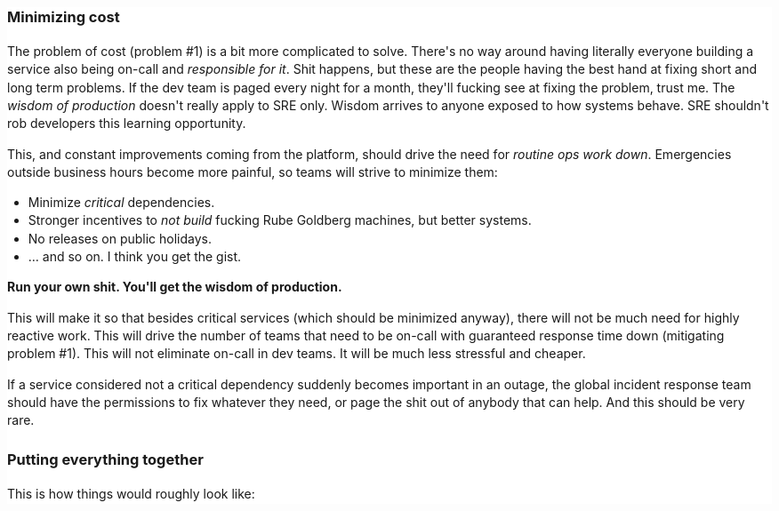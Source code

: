 ### Minimizing cost

The problem of cost (problem #1) is a bit more complicated to solve. There's no
way around having literally everyone building a service also being on-call and
*responsible for it*. Shit happens, but these are the people having the best
hand at fixing short and long term problems. If the dev team is paged every
night for a month, they'll fucking see at fixing the problem, trust me. The
*wisdom of production* doesn't really apply to SRE only. Wisdom arrives to
anyone exposed to how systems behave. SRE shouldn't rob developers this learning
opportunity.

This, and constant improvements coming from the platform, should drive the need
for *routine ops work down*. Emergencies outside business hours become more
painful, so teams will strive to minimize them:

* Minimize *critical* dependencies.
* Stronger incentives to *not build* fucking Rube Goldberg machines, but better
  systems.
* No releases on public holidays.
* … and so on. I think you get the gist.

**Run your own shit. You'll get the wisdom of production.**

This will make it so that besides critical services (which should be minimized
anyway), there will not be much need for highly reactive work. This will drive
the number of teams that need to be on-call with guaranteed response time down
(mitigating problem #1). This will not eliminate on-call in dev teams. It will
be much less stressful and cheaper.

If a service considered not a critical dependency suddenly becomes important in
an outage, the global incident response team should have the permissions to fix
whatever they need, or page the shit out of anybody that can help. And this
should be very rare.

### Putting everything together

This is how things would roughly look like:

